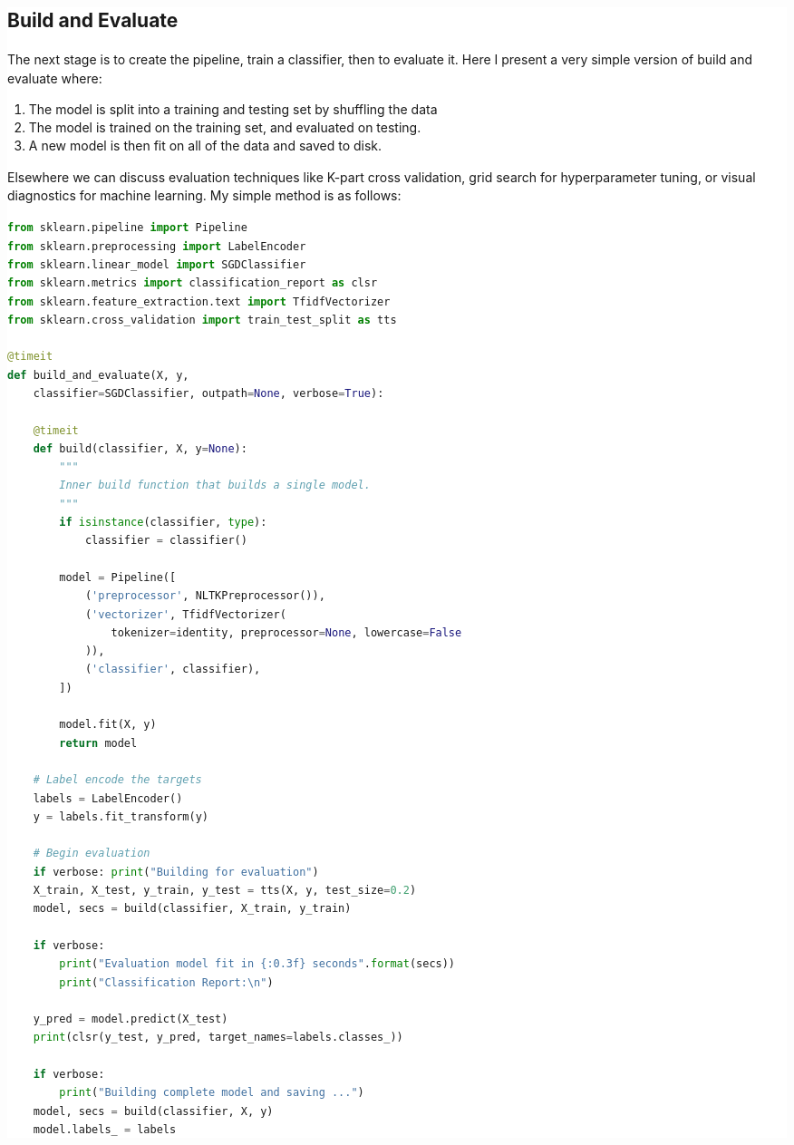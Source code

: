 ## Build and Evaluate

The next stage is to create the pipeline, train a classifier, then to evaluate it. Here I present a very simple version of build and evaluate where:

1. The model is split into a training and testing set by shuffling the data
2. The model is trained on the training set, and evaluated on testing.
3. A new model is then fit on all of the data and saved to disk.

Elsewhere we can discuss evaluation techniques like K-part cross validation, grid search for hyperparameter tuning, or visual diagnostics for machine learning. My simple method is as follows:

```python
from sklearn.pipeline import Pipeline
from sklearn.preprocessing import LabelEncoder
from sklearn.linear_model import SGDClassifier
from sklearn.metrics import classification_report as clsr
from sklearn.feature_extraction.text import TfidfVectorizer
from sklearn.cross_validation import train_test_split as tts

@timeit
def build_and_evaluate(X, y,
    classifier=SGDClassifier, outpath=None, verbose=True):

    @timeit
    def build(classifier, X, y=None):
        """
        Inner build function that builds a single model.
        """
        if isinstance(classifier, type):
            classifier = classifier()

        model = Pipeline([
            ('preprocessor', NLTKPreprocessor()),
            ('vectorizer', TfidfVectorizer(
                tokenizer=identity, preprocessor=None, lowercase=False
            )),
            ('classifier', classifier),
        ])

        model.fit(X, y)
        return model

    # Label encode the targets
    labels = LabelEncoder()
    y = labels.fit_transform(y)

    # Begin evaluation
    if verbose: print("Building for evaluation")
    X_train, X_test, y_train, y_test = tts(X, y, test_size=0.2)
    model, secs = build(classifier, X_train, y_train)

    if verbose:
        print("Evaluation model fit in {:0.3f} seconds".format(secs))
        print("Classification Report:\n")

    y_pred = model.predict(X_test)
    print(clsr(y_test, y_pred, target_names=labels.classes_))

    if verbose:
        print("Building complete model and saving ...")
    model, secs = build(classifier, X, y)
    model.labels_ = labels

```